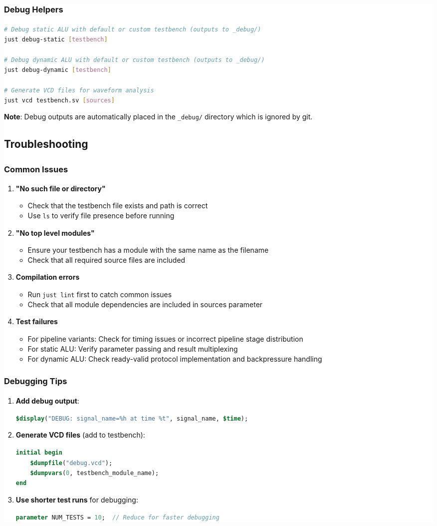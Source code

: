 ### Debug Helpers
```bash
# Debug static ALU with default or custom testbench (outputs to _debug/)
just debug-static [testbench]

# Debug dynamic ALU with default or custom testbench (outputs to _debug/)
just debug-dynamic [testbench]

# Generate VCD files for waveform analysis
just vcd testbench.sv [sources]
```

**Note**: Debug outputs are automatically placed in the `_debug/` directory which is ignored by git.

## Troubleshooting

### Common Issues

1. **"No such file or directory"**
   - Check that the testbench file exists and path is correct
   - Use `ls` to verify file presence before running

2. **"No top level modules"**
   - Ensure your testbench has a module with the same name as the filename
   - Check that all required source files are included

3. **Compilation errors**
   - Run `just lint` first to catch common issues
   - Check that all module dependencies are included in sources parameter

4. **Test failures**
   - For pipeline variants: Check for timing issues or incorrect pipeline stage distribution
   - For static ALU: Verify parameter passing and result multiplexing
   - For dynamic ALU: Check ready-valid protocol implementation and backpressure handling

### Debugging Tips

1. **Add debug output**:
   ```systemverilog
   $display("DEBUG: signal_name=%h at time %t", signal_name, $time);
   ```

2. **Generate VCD files** (add to testbench):
   ```systemverilog
   initial begin
       $dumpfile("debug.vcd");
       $dumpvars(0, testbench_module_name);
   end
   ```

3. **Use shorter test runs** for debugging:
   ```systemverilog
   parameter NUM_TESTS = 10;  // Reduce for faster debugging
   ```
